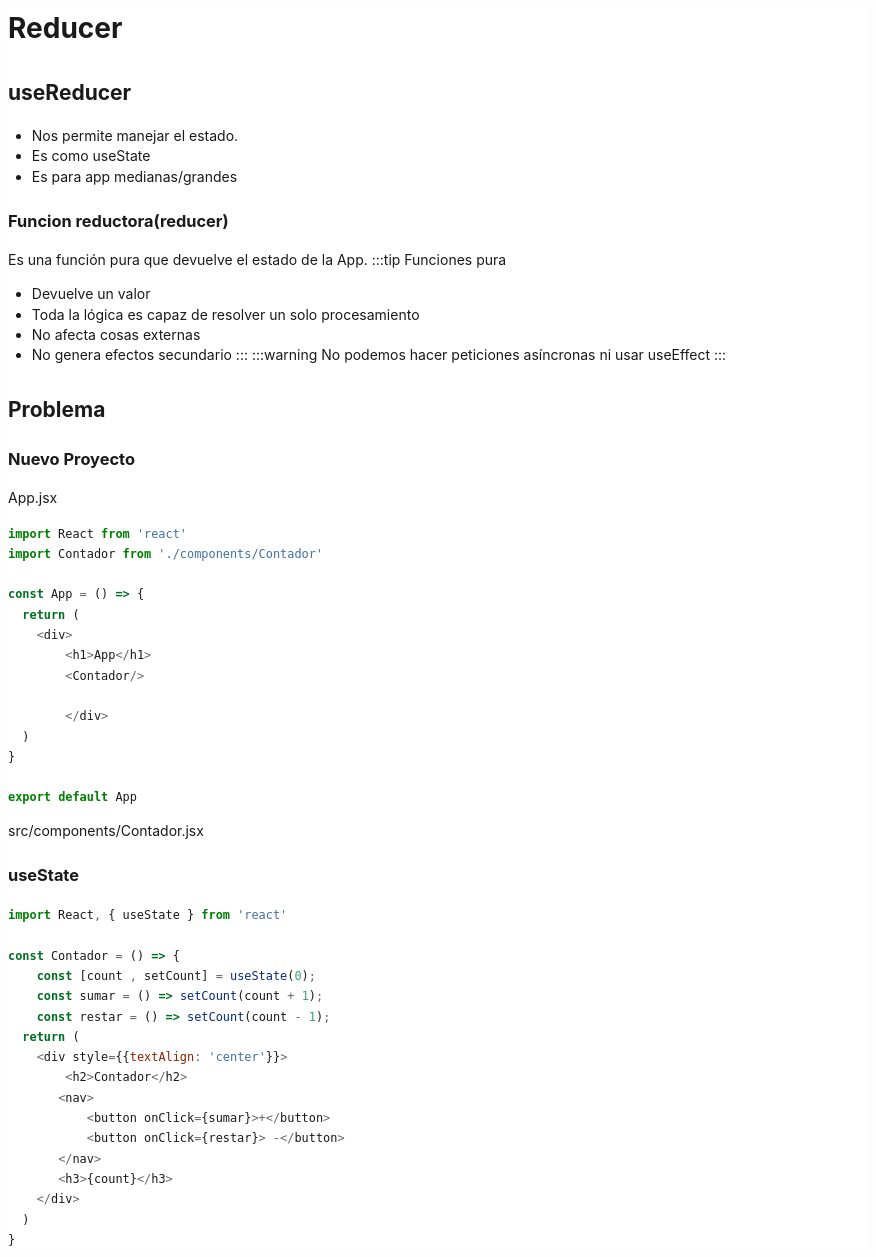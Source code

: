 # Reducer

## useReducer
- Nos permite manejar el estado.
- Es como useState
- Es para app medianas/grandes

### Funcion reductora(reducer)
Es una función pura  que devuelve el estado de la App.
:::tip Funciones pura
- Devuelve un valor 
- Toda la lógica es capaz de resolver un solo procesamiento 
- No afecta cosas externas
- No genera efectos secundario
:::
:::warning
No podemos hacer peticiones asíncronas ni usar useEffect
:::
## Problema
### Nuevo Proyecto
App.jsx
```js
import React from 'react'
import Contador from './components/Contador'

const App = () => {
  return (
    <div>
        <h1>App</h1>
        <Contador/>
        
        </div>
  )
}

export default App

```
src/components/Contador.jsx
### useState
```js
import React, { useState } from 'react'

const Contador = () => {
    const [count , setCount] = useState(0);
    const sumar = () => setCount(count + 1);
    const restar = () => setCount(count - 1);
  return (
    <div style={{textAlign: 'center'}}>
        <h2>Contador</h2>
       <nav>
           <button onClick={sumar}>+</button>
           <button onClick={restar}> -</button>
       </nav>
       <h3>{count}</h3>
    </div>
  )
}

```